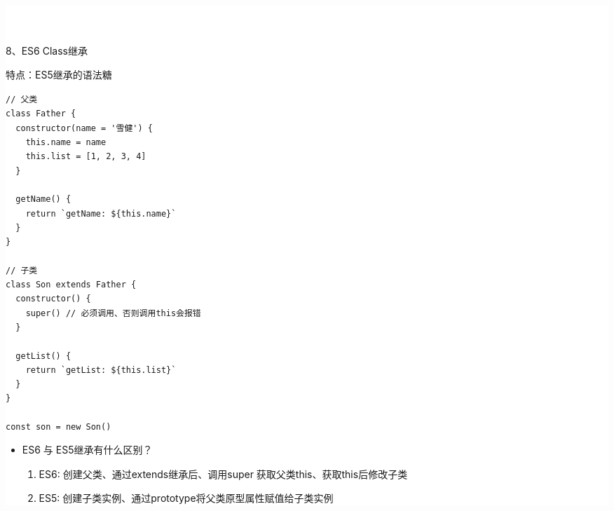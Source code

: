 <br>
<br>

8、ES6 Class继承

特点：ES5继承的语法糖

```
// 父类
class Father {
  constructor(name = '雪健') {
    this.name = name
    this.list = [1, 2, 3, 4]
  }

  getName() {
    return `getName: ${this.name}`
  }
}

// 子类
class Son extends Father {
  constructor() {
    super() // 必须调用、否则调用this会报错
  }

  getList() {
    return `getList: ${this.list}`
  }
}

const son = new Son()
```

- ES6 与 ES5继承有什么区别？

  1. ES6: 创建父类、通过extends继承后、调用super 获取父类this、获取this后修改子类

  2. ES5: 创建子类实例、通过prototype将父类原型属性赋值给子类实例

